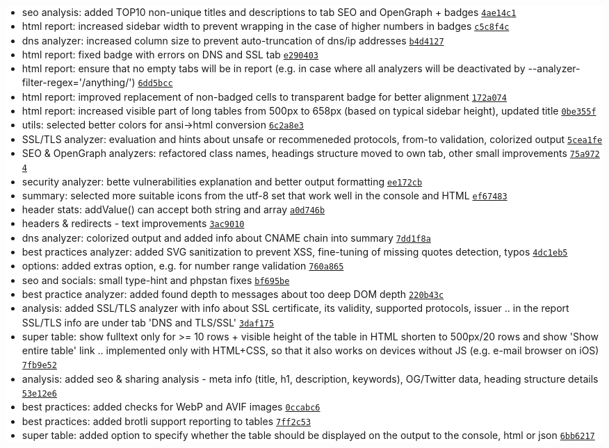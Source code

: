 - seo analysis: added TOP10 non-unique titles and descriptions to tab SEO and OpenGraph + badges [`4ae14c1`](https://github.com/janreges/siteone-crawler/commit/4ae14c13be5163704c2c6a2d55d75bc83f41f801)
- html report: increased sidebar width to prevent wrapping in the case of higher numbers in badges [`c5c8f4c`](https://github.com/janreges/siteone-crawler/commit/c5c8f4cae991bbdd6b6a8a7fab6cbaae1c199344)
- dns analyzer: increased column size to prevent auto-truncation of dns/ip addresses [`b4d4127`](https://github.com/janreges/siteone-crawler/commit/b4d4127b2b67efd63fff53ae0ad27b6c9a987501)
- html report: fixed badge with errors on DNS and SSL tab [`e290403`](https://github.com/janreges/siteone-crawler/commit/e29040349ac4966b22842e52ee4c102a67f9860c)
- html report: ensure that no empty tabs will be in report (e.g. in case where all analyzers will be deactivated by --analyzer-filter-regex='/anything/') [`6dd5bcc`](https://github.com/janreges/siteone-crawler/commit/6dd5bcc67d215bca085ef75cb98398aa162ce5fa)
- html report: improved replacement of non-badged cells to transparent badge for better alignment [`172a074`](https://github.com/janreges/siteone-crawler/commit/172a074c519a55c492d2b72250232e23749cd75b)
- html report: increased visible part of long tables from 500px to 658px (based on typical sidebar height), updated title [`0be355f`](https://github.com/janreges/siteone-crawler/commit/0be355f5474ad6aff461ac3362127569d29eac22)
- utils: selected better colors for ansi-&gt;html conversion [`6c2a8e3`](https://github.com/janreges/siteone-crawler/commit/6c2a8e364790e2cdb338f164c572aafd9e3db6c1)
- SSL/TLS analyzer: evaluation and hints about unsafe or recommeneded protocols, from-to validation, colorized output [`5cea1fe`](https://github.com/janreges/siteone-crawler/commit/5cea1fe51d500db433c4d86fe5fa8660d2ef2a14)
- SEO & OpenGraph analyzers: refactored class names, headings structure moved to own tab, other small improvements [`75a9724`](https://github.com/janreges/siteone-crawler/commit/75a97245af1e896ab3304891dd4459873ad3a26f)
- security analyzer: bette vulnerabilities explanation and better output formatting [`ee172cb`](https://github.com/janreges/siteone-crawler/commit/ee172cb25073e2e5452b38d5a6c52802e9585bcc)
- summary: selected more suitable icons from the utf-8 set that work well in the console and HTML [`ef67483`](https://github.com/janreges/siteone-crawler/commit/ef67483827755895f0edf3149f4f106d28ba1942)
- header stats: addValue() can accept both string and array [`a0d746b`](https://github.com/janreges/siteone-crawler/commit/a0d746ba9f956c03cb4ad1bddee14a26951ff86d)
- headers & redirects - text improvements [`3ac9010`](https://github.com/janreges/siteone-crawler/commit/3ac9010c33e9048f1b3d24182232ae182ae681ca)
- dns analyzer: colorized output and added info about CNAME chain into summary [`7dd1f8a`](https://github.com/janreges/siteone-crawler/commit/7dd1f8ac1eafcdcd92f651d397b561f6383fdcfc)
- best practices analyzer: added SVG sanitization to prevent XSS, fine-tuning of missing quotes detection, typos [`4dc1eb5`](https://github.com/janreges/siteone-crawler/commit/4dc1eb592de3631f61ed67dfb87466a95462d5f3)
- options: added extras option, e.g. for number range validation [`760a865`](https://github.com/janreges/siteone-crawler/commit/760a865082a7cd5f8e439f3fc9094fb7503a78be)
- seo and socials: small type-hint and phpstan fixes [`bf695be`](https://github.com/janreges/siteone-crawler/commit/bf695be5fa859ca49bef67fb6511039e4301bb34)
- best practice analyzer: added found depth to messages about too deep DOM depth [`220b43c`](https://github.com/janreges/siteone-crawler/commit/220b43c77a6d4747a29cf483e11a985dc07ac460)
- analysis: added SSL/TLS analyzer with info about SSL certificate, its validity, supported protocols, issuer .. in the report SSL/TLS info are under tab 'DNS and TLS/SSL' [`3daf175`](https://github.com/janreges/siteone-crawler/commit/3daf1757e1eee765ea3d6b2dca1ed55ffb694d4a)
- super table: show fulltext only for &gt;= 10 rows + visible height of the table in HTML shorten to 500px/20 rows and show 'Show entire table' link .. implemented only with HTML+CSS, so that it also works on devices without JS (e.g. e-mail browser on iOS) [`7fb9e52`](https://github.com/janreges/siteone-crawler/commit/7fb9e52de2514b0fc1a11032238de815f76acb37)
- analysis: added seo & sharing analysis - meta info (title, h1, description, keywords), OG/Twitter data, heading structure details [`53e12e6`](https://github.com/janreges/siteone-crawler/commit/53e12e63102d70b0329194493599523808758716)
- best practices: added checks for WebP and AVIF images [`0ccabc6`](https://github.com/janreges/siteone-crawler/commit/0ccabc633cdae4b7ef7b03aad22ab8cfab1a590f)
- best practices: added brotli support reporting to tables [`7ff2c53`](https://github.com/janreges/siteone-crawler/commit/7ff2c53e56705c19de77d54db578338252007b99)
- super table: added option to specify whether the table should be displayed on the output to the console, html or json [`6bb6217`](https://github.com/janreges/siteone-crawler/commit/6bb62177522a61bab1673b9d5f19e18f50bd54a3)